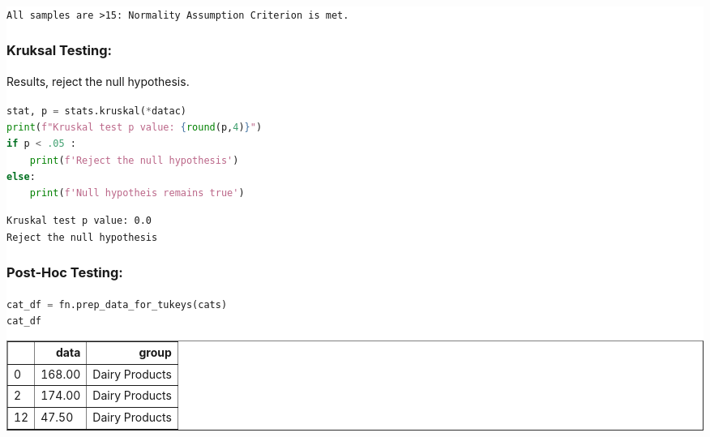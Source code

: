     All samples are >15: Normality Assumption Criterion is met.
    

### Kruksal Testing:

Results, reject the null hypothesis.


```python
stat, p = stats.kruskal(*datac)
print(f"Kruskal test p value: {round(p,4)}")
if p < .05 :
    print(f'Reject the null hypothesis')
else: 
    print(f'Null hypotheis remains true')
```

    Kruskal test p value: 0.0
    Reject the null hypothesis
    

### Post-Hoc Testing: 


```python
cat_df = fn.prep_data_for_tukeys(cats)
cat_df
```




<div>
<style scoped>
    .dataframe tbody tr th:only-of-type {
        vertical-align: middle;
    }

    .dataframe tbody tr th {
        vertical-align: top;
    }

    .dataframe thead th {
        text-align: right;
    }
</style>
<table border="1" class="dataframe">
  <thead>
    <tr style="text-align: right;">
      <th></th>
      <th>data</th>
      <th>group</th>
    </tr>
  </thead>
  <tbody>
    <tr>
      <td>0</td>
      <td>168.00</td>
      <td>Dairy Products</td>
    </tr>
    <tr>
      <td>2</td>
      <td>174.00</td>
      <td>Dairy Products</td>
    </tr>
    <tr>
      <td>12</td>
      <td>47.50</td>
      <td>Dairy Products</td>
    </tr>